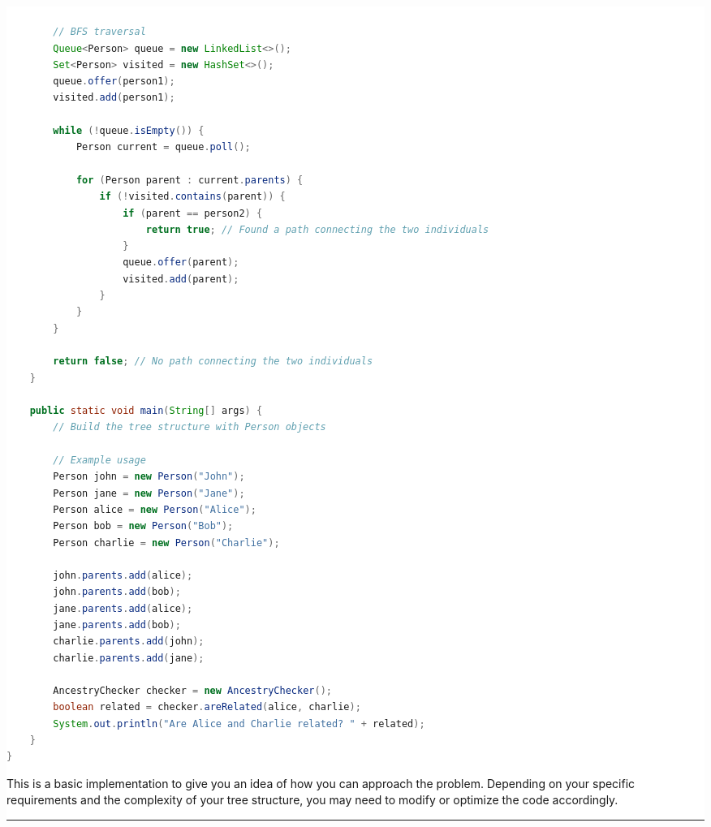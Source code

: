 ```java

        // BFS traversal
        Queue<Person> queue = new LinkedList<>();
        Set<Person> visited = new HashSet<>();
        queue.offer(person1);
        visited.add(person1);

        while (!queue.isEmpty()) {
            Person current = queue.poll();

            for (Person parent : current.parents) {
                if (!visited.contains(parent)) {
                    if (parent == person2) {
                        return true; // Found a path connecting the two individuals
                    }
                    queue.offer(parent);
                    visited.add(parent);
                }
            }
        }

        return false; // No path connecting the two individuals
    }

    public static void main(String[] args) {
        // Build the tree structure with Person objects

        // Example usage
        Person john = new Person("John");
        Person jane = new Person("Jane");
        Person alice = new Person("Alice");
        Person bob = new Person("Bob");
        Person charlie = new Person("Charlie");

        john.parents.add(alice);
        john.parents.add(bob);
        jane.parents.add(alice);
        jane.parents.add(bob);
        charlie.parents.add(john);
        charlie.parents.add(jane);

        AncestryChecker checker = new AncestryChecker();
        boolean related = checker.areRelated(alice, charlie);
        System.out.println("Are Alice and Charlie related? " + related);
    }
}
````

This is a basic implementation to give you an idea of how you can approach the problem. Depending on your specific requirements and the complexity of your tree structure, you may need to modify or optimize the code accordingly.

---